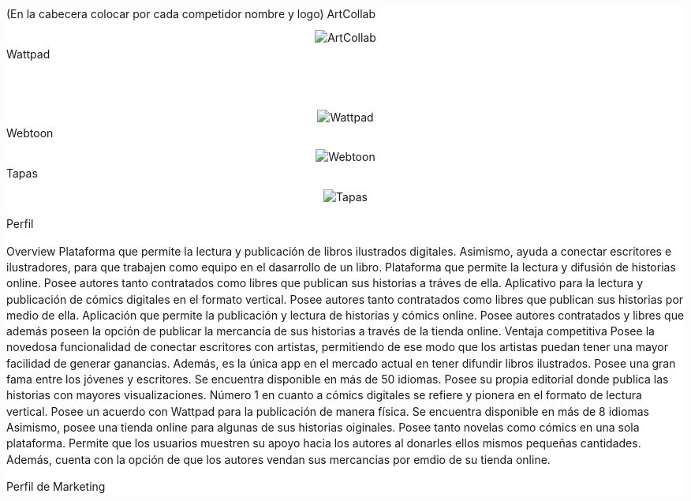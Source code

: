   </tr>
  <tr>
    <td colspan="3">(En la cabecera colocar por cada competidor nombre y logo)</td>
    <td colspan="1" valign="top" style="font-weight: bold;">
        ArtCollab
        <br>
        <div style="text-align: center; margin-top: 10px;">
                <img src="https://github.com/Open-Source-SW54-Group-3-ArtCollab/Report/blob/develop/assets/images/logo-artcollab.jpeg?raw=true" alt="ArtCollab" width="60px">
        </div>
    <td colspan="1" valign="top" style="font-weight: bold;">
    Wattpad
    <div style="text-align: center; margin-top: 60px;">
                <img src="https://github.com/Open-Source-SW54-Group-3-ArtCollab/Report/blob/develop/assets/images/logo-wattpad.png?raw=true" alt="Wattpad" width="60px">
        </div>
    </td>
    <td colspan="1" valign="top" style="font-weight: bold;">
      Webtoon
      <div style="text-align: center; margin-top: 10px;">
                <img src="https://github.com/Open-Source-SW54-Group-3-ArtCollab/Report/blob/develop/assets/images/logo-webtoons.png?raw=true" alt="Webtoon" width="60px">
            </div>
      </td>
    <td colspan="1" valign="top" style="font-weight: bold;" >
      Tapas
      <div style="text-align: center; margin-top: 10px;">
                <img src="https://github.com/Open-Source-SW54-Group-3-ArtCollab/Report/blob/develop/assets/images/logo-tapas.jpeg?raw=true" alt="Tapas" width="60px">
            </div>
    </td>
  </tr>
  <tr>
    <td colspan="1" rowspan="2"><p>Perfil</p></td>
    <td colspan="2">Overview</td>
    <td colspan="1" valign="top">Plataforma que permite la lectura y publicación de libros ilustrados digitales. Asimismo, ayuda a conectar escritores e ilustradores, para que trabajen como equipo en el dasarrollo de un libro.</td>
    <td colspan="1" valign="top">Plataforma que permite la lectura y difusión de historias online. Posee autores tanto contratados como libres que publican sus historias a tráves de ella.</td>
    <td colspan="1" valign="top">Aplicativo para la lectura y publicación de cómics digitales en el formato vertical. Posee autores tanto contratados como libres que publican sus historias por medio de ella. </td>
    <td colspan="1" valign="top">Aplicación que permite la publicación y lectura de historias y cómics online. Posee autores contratados y libres que además poseen la opción de publicar la mercancía de sus historias a través de la tienda online.</td>
  </tr>
  <tr>
    <td colspan="2">Ventaja competitiva</td>
    <td colspan="1" valign="top">Posee la novedosa funcionalidad de conectar escritores con artistas, permitiendo de ese modo que los artistas puedan tener una mayor facilidad de generar ganancias. Además, es la única app en el mercado actual en tener difundir libros ilustrados.</td>
    <td colspan="1" valign="top">Posee una gran fama entre los jóvenes y escritores. Se encuentra disponible en más de 50 idiomas. Posee su propia editorial donde publica las historias con mayores visualizaciones.</td>
    <td colspan="1" valign="top">Número 1 en cuanto a cómics digitales se refiere y pionera en el formato de lectura vertical. Posee un acuerdo con Wattpad para la publicación de manera física. Se encuentra disponible en más de 8 idiomas Asimismo, posee una tienda online para algunas de sus historias oiginales.</td>
    <td colspan="1" valign="top">Posee tanto novelas como cómics en una sola plataforma. Permite que los usuarios muestren su apoyo hacia los autores al donarles ellos mismos pequeñas cantidades. Además, cuenta con la opción de que los autores vendan sus mercancias por emdio de su tienda online. </td>
  </tr>
  <tr>
    <td colspan="1" rowspan="2"><p>Perfil de Marketing</p></td>